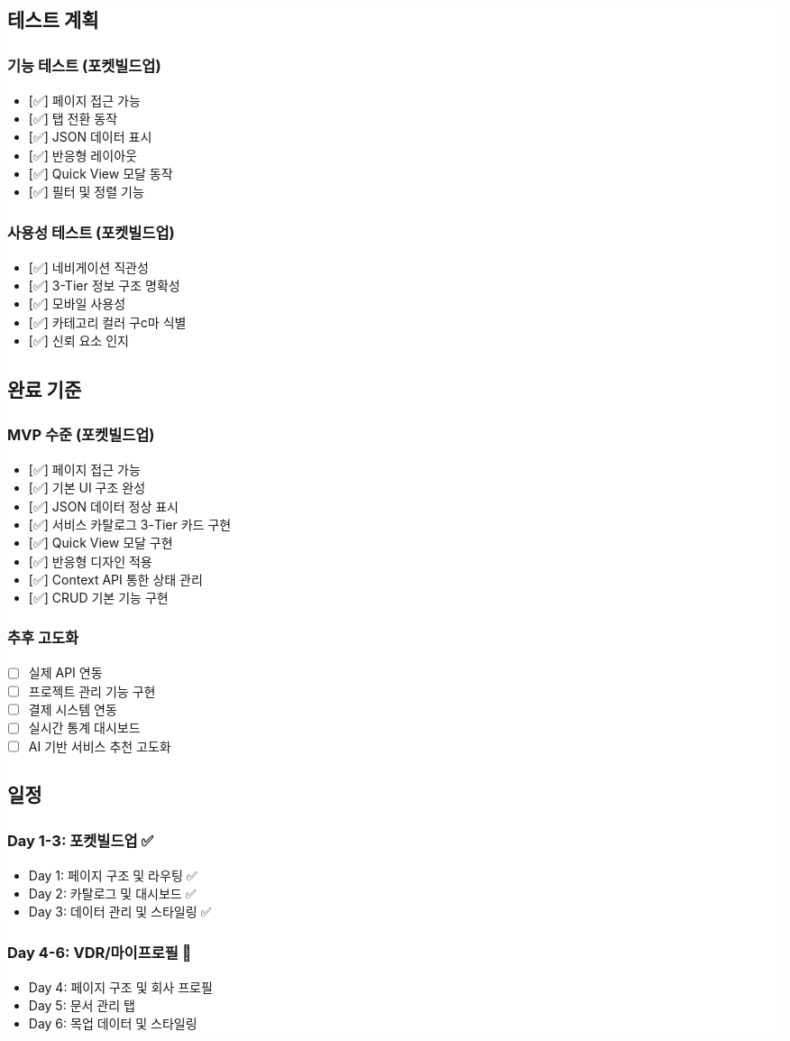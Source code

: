 ```tsx
```

## 테스트 계획

### 기능 테스트 (포켓빌드업)
- [✅] 페이지 접근 가능
- [✅] 탭 전환 동작
- [✅] JSON 데이터 표시
- [✅] 반응형 레이아웃
- [✅] Quick View 모달 동작
- [✅] 필터 및 정렬 기능

### 사용성 테스트 (포켓빌드업)
- [✅] 네비게이션 직관성
- [✅] 3-Tier 정보 구조 명확성
- [✅] 모바일 사용성
- [✅] 카테고리 컬러 구c마 식별
- [✅] 신뢰 요소 인지

## 완료 기준

### MVP 수준 (포켓빌드업)
- [✅] 페이지 접근 가능 
- [✅] 기본 UI 구조 완성
- [✅] JSON 데이터 정상 표시
- [✅] 서비스 카탈로그 3-Tier 카드 구현
- [✅] Quick View 모달 구현
- [✅] 반응형 디자인 적용
- [✅] Context API 통한 상태 관리
- [✅] CRUD 기본 기능 구현

### 추후 고도화
- [ ] 실제 API 연동
- [ ] 프로젝트 관리 기능 구현
- [ ] 결제 시스템 연동
- [ ] 실시간 통계 대시보드
- [ ] AI 기반 서비스 추천 고도화

## 일정

### Day 1-3: 포켓빌드업 ✅
- Day 1: 페이지 구조 및 라우팅 ✅
- Day 2: 카탈로그 및 대시보드 ✅
- Day 3: 데이터 관리 및 스타일링 ✅

### Day 4-6: VDR/마이프로필 🔴
- Day 4: 페이지 구조 및 회사 프로필
- Day 5: 문서 관리 탭
- Day 6: 목업 데이터 및 스타일링
